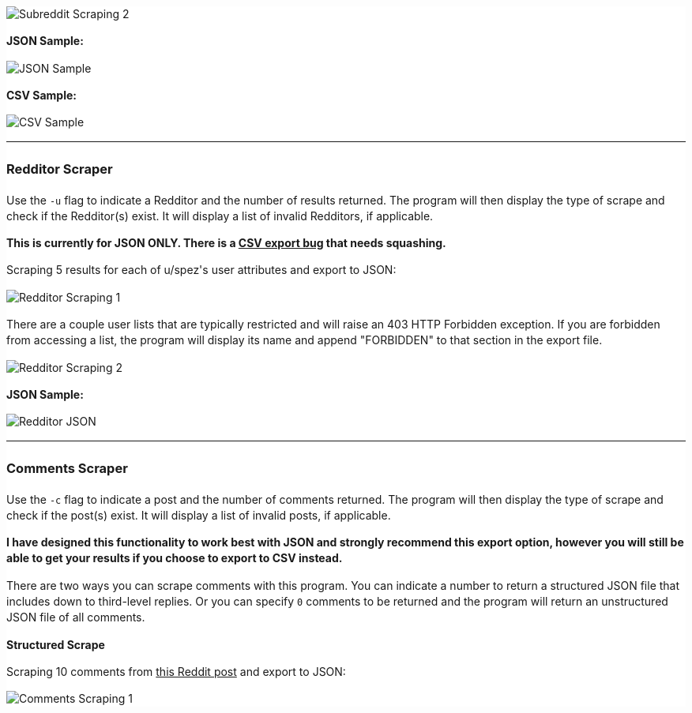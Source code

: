 ![Subreddit Scraping 2](https://github.com/JosephLai241/Universal-Reddit-Scraper/blob/assets/Screenshots/r_2.png)

**JSON Sample:**

![JSON Sample](https://github.com/JosephLai241/Universal-Reddit-Scraper/blob/assets/Screenshots/r-json.png)

**CSV Sample:**

![CSV Sample](https://github.com/JosephLai241/Universal-Reddit-Scraper/blob/assets/Screenshots/r-csv.png)
 
---------------------------------------------------------------------------------------------------------------------------- 

### Redditor Scraper
 
Use the `-u` flag to indicate a Redditor and the number of results returned. The program will then display the type of scrape and check if the Redditor(s) exist. It will display a list of invalid Redditors, if applicable.

**This is currently for JSON ONLY. There is a [CSV export bug](https://github.com/JosephLai241/Universal-Reddit-Scraper/issues/3) that needs squashing.**
 
Scraping 5 results for each of u/spez's user attributes and export to JSON:
 
![Redditor Scraping 1](https://github.com/JosephLai241/Universal-Reddit-Scraper/blob/assets/Screenshots/u-1.png)
 
There are a couple user lists that are typically restricted and will raise an 403 HTTP Forbidden exception. If you are forbidden from accessing a list, the program will display its name and append "FORBIDDEN" to that section in the export file.
 
![Redditor Scraping 2](https://github.com/JosephLai241/Universal-Reddit-Scraper/blob/assets/Screenshots/u-2.png)
 
**JSON Sample:**
 
![Redditor JSON](https://github.com/JosephLai241/Universal-Reddit-Scraper/blob/assets/Screenshots/u-json.png)
 
----------------------------------------------------------------------------------------------------------------------------
 
### Comments Scraper

Use the `-c` flag to indicate a post and the number of comments returned. The program will then display the type of scrape and check if the post(s) exist. It will display a list of invalid posts, if applicable.

**I have designed this functionality to work best with JSON and strongly recommend this export option, however you will still be able to get your results if you choose to export to CSV instead.**

There are two ways you can scrape comments with this program. You can indicate a number to return a structured JSON file that includes down to third-level replies. Or you can specify `0` comments to be returned and the program will return an unstructured JSON file of all comments.

**Structured Scrape**

Scraping 10 comments from [this Reddit post](https://www.reddit.com/r/ProgrammerHumor/comments/9ozauu/a_more_accurate_representation_of_what_happened/) and export to JSON:
 
![Comments Scraping 1](https://github.com/JosephLai241/Universal-Reddit-Scraper/blob/assets/Screenshots/c_1.png)
